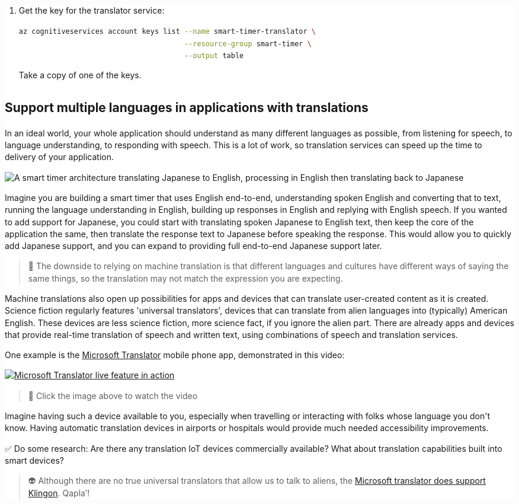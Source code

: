 1. Get the key for the translator service:

    ```sh
    az cognitiveservices account keys list --name smart-timer-translator \
                                           --resource-group smart-timer \
                                           --output table
    ```

    Take a copy of one of the keys.

## Support multiple languages in applications with translations

In an ideal world, your whole application should understand as many different languages as possible, from listening for speech, to language understanding, to responding with speech. This is a lot of work, so translation services can speed up the time to delivery of your application.

![A smart timer architecture translating Japanese to English, processing in English then translating back to Japanese](../../../images/translated-smart-timer.png)

Imagine you are building a smart timer that uses English end-to-end, understanding spoken English and converting that to text, running the language understanding in English, building up responses in English and replying with English speech. If you wanted to add support for Japanese, you could start with translating spoken Japanese to English text, then keep the core of the application the same, then translate the response text to Japanese before speaking the response. This would allow you to quickly add Japanese support, and you can expand to providing full end-to-end Japanese support later.

> 💁 The downside to relying on machine translation is that different languages and cultures have different ways of saying the same things, so the translation may not match the expression you are expecting.

Machine translations also open up possibilities for apps and devices that can translate user-created content as it is created. Science fiction regularly features 'universal translators', devices that can translate from alien languages into (typically) American English. These devices are less science fiction, more science fact, if you ignore the alien part. There are already apps and devices that provide real-time translation of speech and written text, using combinations of speech and translation services.

One example is the [Microsoft Translator](https://www.microsoft.com/translator/apps/?WT.mc_id=academic-17441-jabenn) mobile phone app, demonstrated in this video:

[![Microsoft Translator live feature in action](https://img.youtube.com/vi/16yAGeP2FuM/0.jpg)](https://www.youtube.com/watch?v=16yAGeP2FuM)

> 🎥 Click the image above to watch the video

Imagine having such a device available to you, especially when travelling or interacting with folks whose language you don't know. Having automatic translation devices in airports or hospitals would provide much needed accessibility improvements.

✅ Do some research: Are there any translation IoT devices commercially available? What about translation capabilities built into smart devices?

> 👽 Although there are no true universal translators that allow us to talk to aliens, the [Microsoft translator does support Klingon](https://www.microsoft.com/translator/blog/2013/05/14/announcing-klingon-for-bing-translator/?WT.mc_id=academic-17441-jabenn). Qapla’!
